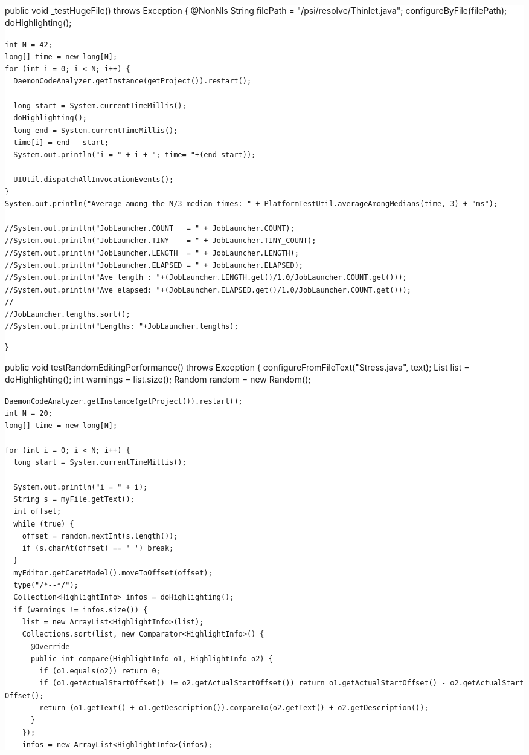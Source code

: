   public void _testHugeFile() throws Exception {
    @NonNls String filePath =  "/psi/resolve/Thinlet.java";
    configureByFile(filePath);
    doHighlighting();

    int N = 42;
    long[] time = new long[N];
    for (int i = 0; i < N; i++) {
      DaemonCodeAnalyzer.getInstance(getProject()).restart();

      long start = System.currentTimeMillis();
      doHighlighting();
      long end = System.currentTimeMillis();
      time[i] = end - start;
      System.out.println("i = " + i + "; time= "+(end-start));

      UIUtil.dispatchAllInvocationEvents();
    }
    System.out.println("Average among the N/3 median times: " + PlatformTestUtil.averageAmongMedians(time, 3) + "ms");

    //System.out.println("JobLauncher.COUNT   = " + JobLauncher.COUNT);
    //System.out.println("JobLauncher.TINY    = " + JobLauncher.TINY_COUNT);
    //System.out.println("JobLauncher.LENGTH  = " + JobLauncher.LENGTH);
    //System.out.println("JobLauncher.ELAPSED = " + JobLauncher.ELAPSED);
    //System.out.println("Ave length : "+(JobLauncher.LENGTH.get()/1.0/JobLauncher.COUNT.get()));
    //System.out.println("Ave elapsed: "+(JobLauncher.ELAPSED.get()/1.0/JobLauncher.COUNT.get()));
    //
    //JobLauncher.lengths.sort();
    //System.out.println("Lengths: "+JobLauncher.lengths);
  }

  public void testRandomEditingPerformance() throws Exception {
    configureFromFileText("Stress.java", text);
    List<HighlightInfo> list = doHighlighting();
    int warnings = list.size();
    Random random = new Random();

    DaemonCodeAnalyzer.getInstance(getProject()).restart();
    int N = 20;
    long[] time = new long[N];

    for (int i = 0; i < N; i++) {
      long start = System.currentTimeMillis();

      System.out.println("i = " + i);
      String s = myFile.getText();
      int offset;
      while (true) {
        offset = random.nextInt(s.length());
        if (s.charAt(offset) == ' ') break;
      }
      myEditor.getCaretModel().moveToOffset(offset);
      type("/*--*/");
      Collection<HighlightInfo> infos = doHighlighting();
      if (warnings != infos.size()) {
        list = new ArrayList<HighlightInfo>(list);
        Collections.sort(list, new Comparator<HighlightInfo>() {
          @Override
          public int compare(HighlightInfo o1, HighlightInfo o2) {
            if (o1.equals(o2)) return 0;
            if (o1.getActualStartOffset() != o2.getActualStartOffset()) return o1.getActualStartOffset() - o2.getActualStartOffset();
            return (o1.getText() + o1.getDescription()).compareTo(o2.getText() + o2.getDescription());
          }
        });
        infos = new ArrayList<HighlightInfo>(infos);